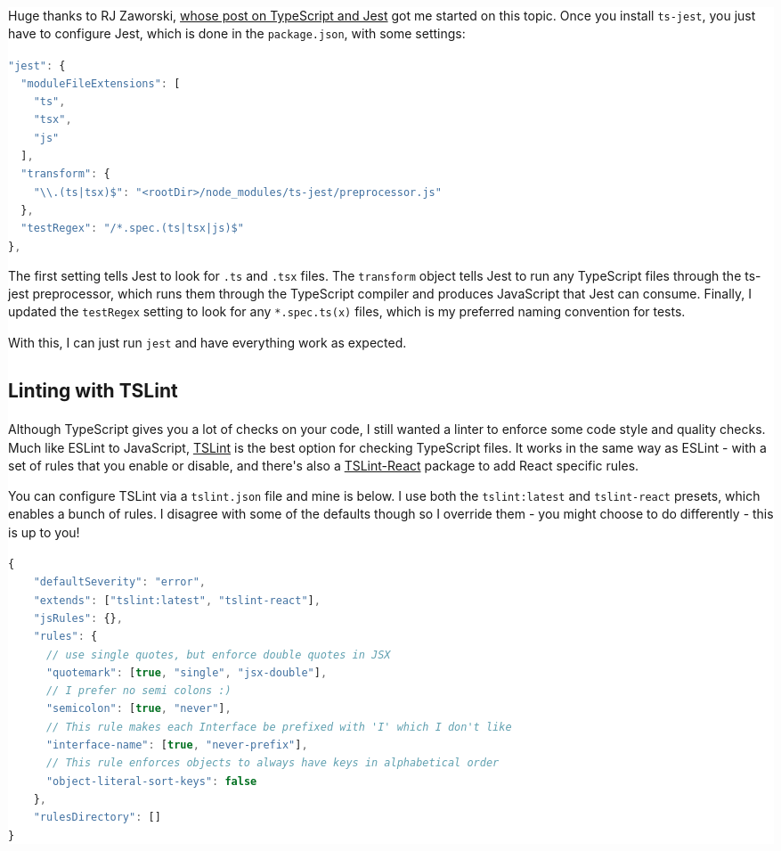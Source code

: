Huge thanks to RJ Zaworski, [whose post on TypeScript and Jest](https://rjzaworski.com/2016/12/testing-typescript-with-jest) got me started on this topic. Once you install `ts-jest`, you just have to configure Jest, which is done in the `package.json`, with some settings:

```js
"jest": {
  "moduleFileExtensions": [
    "ts",
    "tsx",
    "js"
  ],
  "transform": {
    "\\.(ts|tsx)$": "<rootDir>/node_modules/ts-jest/preprocessor.js"
  },
  "testRegex": "/*.spec.(ts|tsx|js)$"
},
```

The first setting tells Jest to look for `.ts` and `.tsx` files. The `transform` object tells Jest to run any TypeScript files through the ts-jest preprocessor, which runs them through the TypeScript compiler and produces JavaScript that Jest can consume. Finally, I updated the `testRegex` setting to look for any `*.spec.ts(x)` files, which is my preferred naming convention for tests.

With this, I can just run `jest` and have everything work as expected.

## Linting with TSLint

Although TypeScript gives you a lot of checks on your code, I still wanted a linter to enforce some code style and quality checks. Much like ESLint to JavaScript, [TSLint](https://palantir.github.io/tslint/) is the best option for checking TypeScript files. It works in the same way as ESLint - with a set of rules that you enable or disable, and there's also a [TSLint-React](https://github.com/palantir/tslint-react) package to add React specific rules.

You can configure TSLint via a `tslint.json` file and mine is below. I use both the `tslint:latest` and `tslint-react` presets, which enables a bunch of rules. I disagree with some of the defaults though so I override them - you might choose to do differently - this is up to you!

```js
{
    "defaultSeverity": "error",
    "extends": ["tslint:latest", "tslint-react"],
    "jsRules": {},
    "rules": {
      // use single quotes, but enforce double quotes in JSX
      "quotemark": [true, "single", "jsx-double"],
      // I prefer no semi colons :)
      "semicolon": [true, "never"],
      // This rule makes each Interface be prefixed with 'I' which I don't like
      "interface-name": [true, "never-prefix"],
      // This rule enforces objects to always have keys in alphabetical order
      "object-literal-sort-keys": false
    },
    "rulesDirectory": []
}
```
